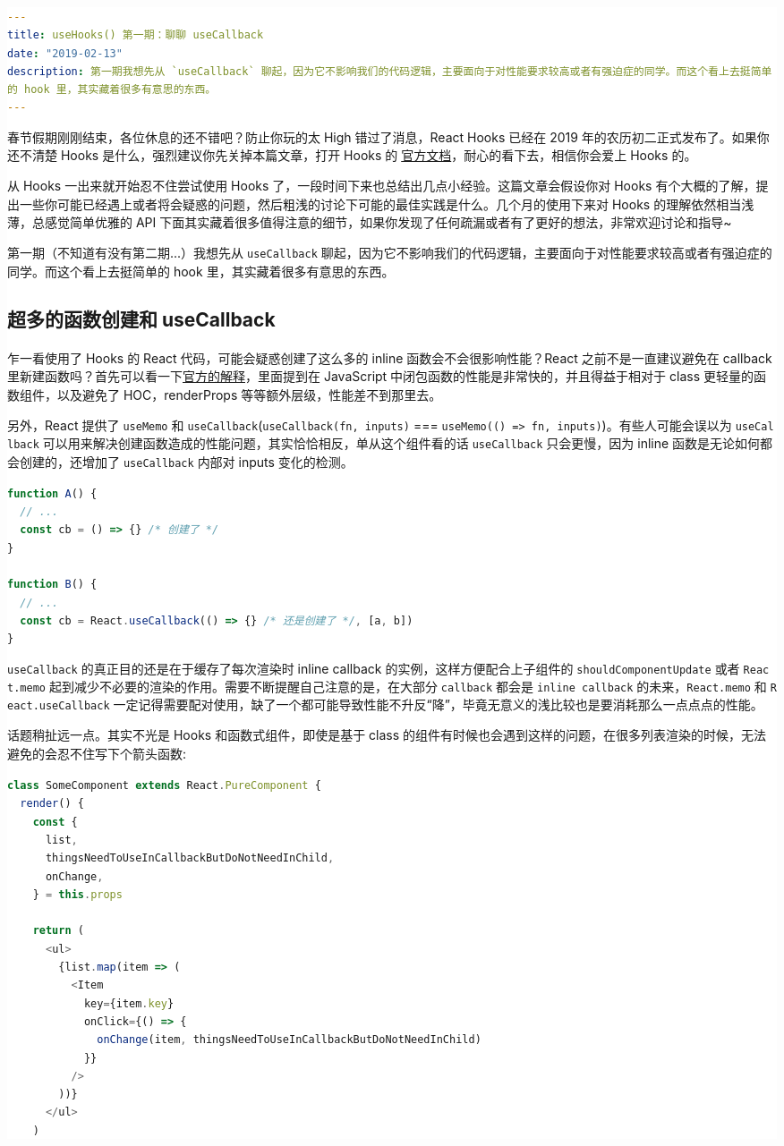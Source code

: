 ```yaml
---
title: useHooks() 第一期：聊聊 useCallback
date: "2019-02-13"
description: 第一期我想先从 `useCallback` 聊起，因为它不影响我们的代码逻辑，主要面向于对性能要求较高或者有强迫症的同学。而这个看上去挺简单的 hook 里，其实藏着很多有意思的东西。
---
```


春节假期刚刚结束，各位休息的还不错吧？防止你玩的太 High 错过了消息，React Hooks 已经在 2019 年的农历初二正式发布了。如果你还不清楚 Hooks 是什么，强烈建议你先关掉本篇文章，打开 Hooks 的 [官方文档](https://reactjs.org/docs/hooks-intro.html)，耐心的看下去，相信你会爱上 Hooks 的。

从 Hooks 一出来就开始忍不住尝试使用 Hooks 了，一段时间下来也总结出几点小经验。这篇文章会假设你对 Hooks 有个大概的了解，提出一些你可能已经遇上或者将会疑惑的问题，然后粗浅的讨论下可能的最佳实践是什么。几个月的使用下来对 Hooks 的理解依然相当浅薄，总感觉简单优雅的 API 下面其实藏着很多值得注意的细节，如果你发现了任何疏漏或者有了更好的想法，非常欢迎讨论和指导~

第一期（不知道有没有第二期...）我想先从 `useCallback` 聊起，因为它不影响我们的代码逻辑，主要面向于对性能要求较高或者有强迫症的同学。而这个看上去挺简单的 hook 里，其实藏着很多有意思的东西。

## 超多的函数创建和 useCallback

乍一看使用了 Hooks 的 React 代码，可能会疑惑创建了这么多的 inline 函数会不会很影响性能？React 之前不是一直建议避免在 callback 里新建函数吗？首先可以看一下[官方的解释](https://reactjs.org/docs/hooks-faq.html#are-hooks-slow-because-of-creating-functions-in-render)，里面提到在 JavaScript 中闭包函数的性能是非常快的，并且得益于相对于 class 更轻量的函数组件，以及避免了 HOC，renderProps 等等额外层级，性能差不到那里去。

另外，React 提供了 `useMemo` 和 `useCallback`(`useCallback(fn, inputs)` === `useMemo(() => fn, inputs)`)。有些人可能会误以为 `useCallback` 可以用来解决创建函数造成的性能问题，其实恰恰相反，单从这个组件看的话 `useCallback` 只会更慢，因为 inline 函数是无论如何都会创建的，还增加了 `useCallback` 内部对 inputs 变化的检测。

```js
function A() {
  // ...
  const cb = () => {} /* 创建了 */
}

function B() {
  // ...
  const cb = React.useCallback(() => {} /* 还是创建了 */, [a, b])
}
```

`useCallback` 的真正目的还是在于缓存了每次渲染时 inline callback 的实例，这样方便配合上子组件的 `shouldComponentUpdate` 或者 `React.memo` 起到减少不必要的渲染的作用。需要不断提醒自己注意的是，在大部分 `callback` 都会是 `inline callback` 的未来，`React.memo` 和 `React.useCallback` 一定记得需要配对使用，缺了一个都可能导致性能不升反“降”，毕竟无意义的浅比较也是要消耗那么一点点点的性能。

话题稍扯远一点。其实不光是 Hooks 和函数式组件，即使是基于 class 的组件有时候也会遇到这样的问题，在很多列表渲染的时候，无法避免的会忍不住写下个箭头函数:

```js
class SomeComponent extends React.PureComponent {
  render() {
    const {
      list,
      thingsNeedToUseInCallbackButDoNotNeedInChild,
      onChange,
    } = this.props

    return (
      <ul>
        {list.map(item => (
          <Item
            key={item.key}
            onClick={() => {
              onChange(item, thingsNeedToUseInCallbackButDoNotNeedInChild)
            }}
          />
        ))}
      </ul>
    )
```